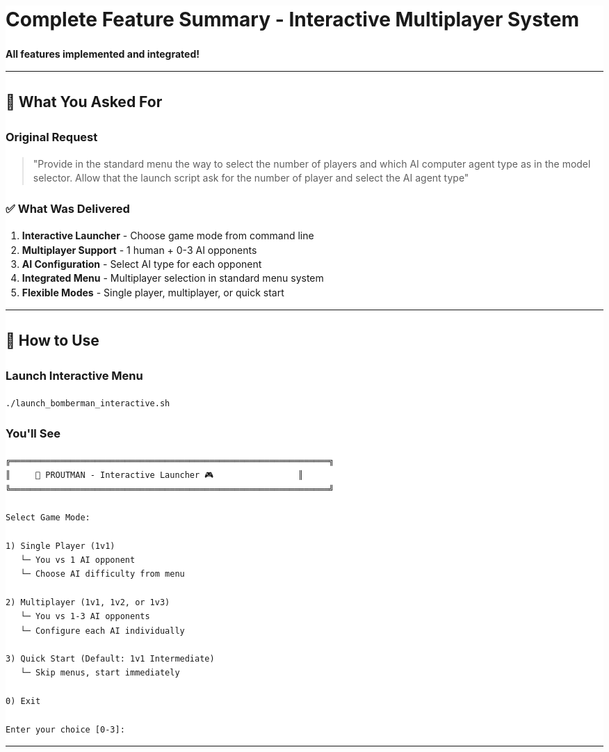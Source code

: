 # Complete Feature Summary - Interactive Multiplayer System

**All features implemented and integrated!**

---

## 🎉 What You Asked For

### Original Request
> "Provide in the standard menu the way to select the number of players and which AI computer agent type as in the model selector. Allow that the launch script ask for the number of player and select the AI agent type"

### ✅ What Was Delivered

1. **Interactive Launcher** - Choose game mode from command line
2. **Multiplayer Support** - 1 human + 0-3 AI opponents
3. **AI Configuration** - Select AI type for each opponent
4. **Integrated Menu** - Multiplayer selection in standard menu system
5. **Flexible Modes** - Single player, multiplayer, or quick start

---

## 🚀 How to Use

### Launch Interactive Menu
```bash
./launch_bomberman_interactive.sh
```

### You'll See
```
╔════════════════════════════════════════════════════════════════╗
║     💨 PROUTMAN - Interactive Launcher 🎮                 ║
╚════════════════════════════════════════════════════════════════╝

Select Game Mode:

1) Single Player (1v1)
   └─ You vs 1 AI opponent
   └─ Choose AI difficulty from menu

2) Multiplayer (1v1, 1v2, or 1v3)
   └─ You vs 1-3 AI opponents
   └─ Configure each AI individually

3) Quick Start (Default: 1v1 Intermediate)
   └─ Skip menus, start immediately

0) Exit

Enter your choice [0-3]:
```

---